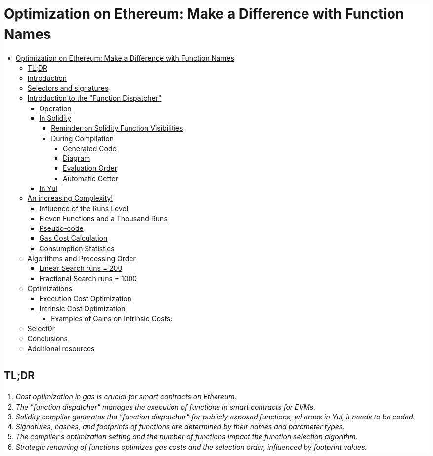 # Optimization on Ethereum: Make a Difference with Function Names 



- [Optimization on Ethereum: Make a Difference with Function Names](#optimization-on-ethereum-make-a-difference-with-function-names)
	- [TL;DR](#tldr)
	- [Introduction](#introduction)
	- [Selectors and signatures](#selectors-and-signatures)
	- [Introduction to the "Function Dispatcher"](#introduction-to-the-function-dispatcher)
		- [Operation](#operation)
		- [In Solidity](#in-solidity)
			- [Reminder on Solidity Function Visibilities](#reminder-on-solidity-function-visibilities)
			- [During Compilation](#during-compilation)
				- [Generated Code](#generated-code)
				- [Diagram](#diagram)
				- [Evaluation Order](#evaluation-order)
				- [Automatic Getter](#automatic-getter)
		- [In Yul](#in-yul)
	- [An increasing Complexity!](#an-increasing-complexity)
		- [Influence of the Runs Level](#influence-of-the-runs-level)
		- [Eleven Functions and a Thousand Runs](#eleven-functions-and-a-thousand-runs)
		- [Pseudo-code](#pseudo-code)
		- [Gas Cost Calculation](#gas-cost-calculation)
		- [Consumption Statistics](#consumption-statistics)
	- [Algorithms and Processing Order](#algorithms-and-processing-order)
		- [Linear Search runs = 200](#linear-search-runs--200)
		- [Fractional Search runs = 1000](#fractional-search-runs--1000)
	- [Optimizations](#optimizations)
		- [Execution Cost Optimization](#execution-cost-optimization)
		- [Intrinsic Cost Optimization](#intrinsic-cost-optimization)
			- [Examples of Gains on Intrinsic Costs:](#examples-of-gains-on-intrinsic-costs)
	- [Select0r](#select0r)
	- [Conclusions](#conclusions)
	- [Additional resources](#additional-resources)




## TL;DR

1. *Cost optimization in gas is crucial for smart contracts on Ethereum.*
1. *The "function dispatcher" manages the execution of functions in smart contracts for EVMs.*
1. *Solidity compiler generates the "function dispatcher" for publicly exposed functions, whereas in Yul, it needs to be coded.*
1. *Signatures, hashes, and footprints of functions are determined by their names and parameter types.*
1. *The compiler's optimization setting and the number of functions impact the function selection algorithm.*
1. *Strategic renaming of functions optimizes gas costs and the selection order, influenced by footprint values.*
